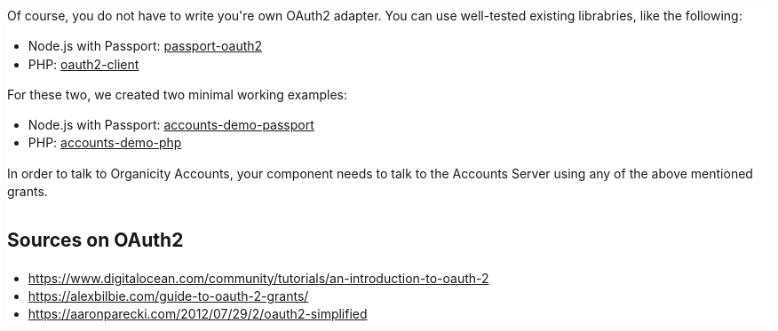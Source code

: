 Of course, you do not have to write you're own OAuth2 adapter. You can use well-tested existing librabries, like the following:

* Node.js with Passport: [passport-oauth2](https://github.com/jaredhanson/passport-oauth2)
* PHP: [oauth2-client](https://github.com/thephpleague/oauth2-client)

For these two, we created two minimal working examples:

* Node.js with Passport:  [accounts-demo-passport](https://github.com/OrganicityEu/accounts-demo-passport)
* PHP: [accounts-demo-php](https://github.com/OrganicityEu/accounts-demo-php)

In order to talk to Organicity Accounts, your component needs to talk to the Accounts Server using any of the above mentioned grants.

## Sources on OAuth2

* https://www.digitalocean.com/community/tutorials/an-introduction-to-oauth-2
* https://alexbilbie.com/guide-to-oauth-2-grants/
* https://aaronparecki.com/2012/07/29/2/oauth2-simplified